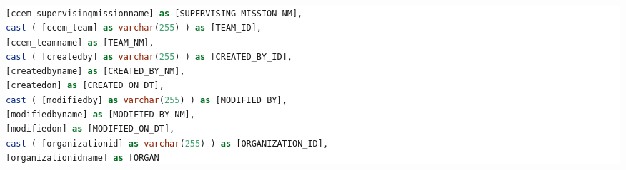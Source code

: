 ```sql
[ccem_supervisingmissionname] as [SUPERVISING_MISSION_NM],
cast ( [ccem_team] as varchar(255) ) as [TEAM_ID],
[ccem_teamname] as [TEAM_NM],
cast ( [createdby] as varchar(255) ) as [CREATED_BY_ID],
[createdbyname] as [CREATED_BY_NM],
[createdon] as [CREATED_ON_DT],
cast ( [modifiedby] as varchar(255) ) as [MODIFIED_BY],
[modifiedbyname] as [MODIFIED_BY_NM],
[modifiedon] as [MODIFIED_ON_DT],
cast ( [organizationid] as varchar(255) ) as [ORGANIZATION_ID],
[organizationidname] as [ORGAN